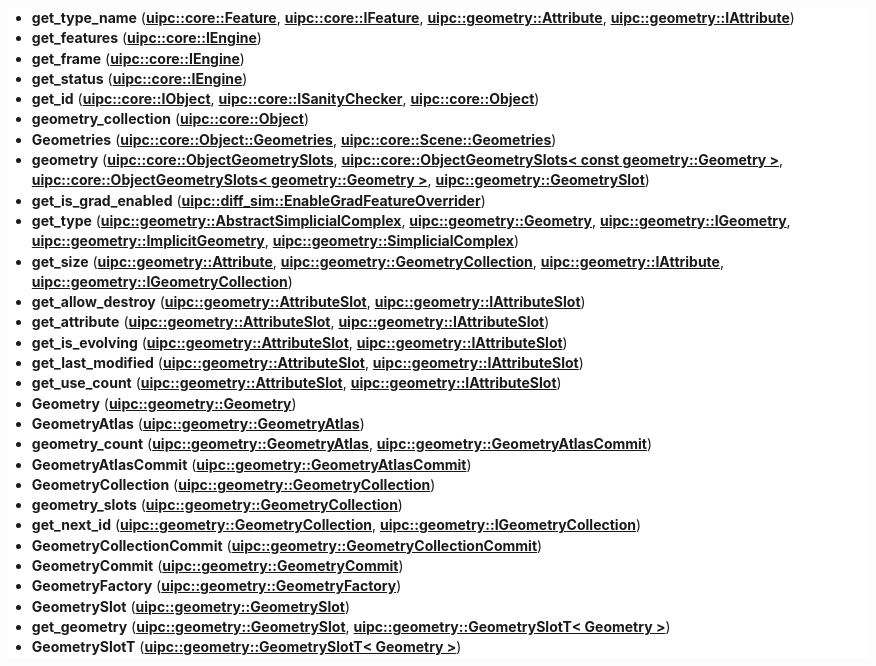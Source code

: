 * **get\_type\_name** ([**uipc::core::Feature**](classuipc_1_1core_1_1_feature.md), [**uipc::core::IFeature**](classuipc_1_1core_1_1_i_feature.md), [**uipc::geometry::Attribute**](classuipc_1_1geometry_1_1_attribute.md), [**uipc::geometry::IAttribute**](classuipc_1_1geometry_1_1_i_attribute.md))
* **get\_features** ([**uipc::core::IEngine**](classuipc_1_1core_1_1_i_engine.md))
* **get\_frame** ([**uipc::core::IEngine**](classuipc_1_1core_1_1_i_engine.md))
* **get\_status** ([**uipc::core::IEngine**](classuipc_1_1core_1_1_i_engine.md))
* **get\_id** ([**uipc::core::IObject**](classuipc_1_1core_1_1_i_object.md), [**uipc::core::ISanityChecker**](classuipc_1_1core_1_1_i_sanity_checker.md), [**uipc::core::Object**](classuipc_1_1core_1_1_object.md))
* **geometry\_collection** ([**uipc::core::Object**](classuipc_1_1core_1_1_object.md))
* **Geometries** ([**uipc::core::Object::Geometries**](classuipc_1_1core_1_1_object_1_1_geometries.md), [**uipc::core::Scene::Geometries**](classuipc_1_1core_1_1_scene_1_1_geometries.md))
* **geometry** ([**uipc::core::ObjectGeometrySlots**](classuipc_1_1core_1_1_object_geometry_slots.md), [**uipc::core::ObjectGeometrySlots&lt; const geometry::Geometry &gt;**](classuipc_1_1core_1_1_object_geometry_slots_3_01const_01geometry_1_1_geometry_01_4.md), [**uipc::core::ObjectGeometrySlots&lt; geometry::Geometry &gt;**](classuipc_1_1core_1_1_object_geometry_slots_3_01geometry_1_1_geometry_01_4.md), [**uipc::geometry::GeometrySlot**](classuipc_1_1geometry_1_1_geometry_slot.md))
* **get\_is\_grad\_enabled** ([**uipc::diff\_sim::EnableGradFeatureOverrider**](classuipc_1_1diff__sim_1_1_enable_grad_feature_overrider.md))
* **get\_type** ([**uipc::geometry::AbstractSimplicialComplex**](classuipc_1_1geometry_1_1_abstract_simplicial_complex.md), [**uipc::geometry::Geometry**](classuipc_1_1geometry_1_1_geometry.md), [**uipc::geometry::IGeometry**](classuipc_1_1geometry_1_1_i_geometry.md), [**uipc::geometry::ImplicitGeometry**](classuipc_1_1geometry_1_1_implicit_geometry.md), [**uipc::geometry::SimplicialComplex**](classuipc_1_1geometry_1_1_simplicial_complex.md))
* **get\_size** ([**uipc::geometry::Attribute**](classuipc_1_1geometry_1_1_attribute.md), [**uipc::geometry::GeometryCollection**](classuipc_1_1geometry_1_1_geometry_collection.md), [**uipc::geometry::IAttribute**](classuipc_1_1geometry_1_1_i_attribute.md), [**uipc::geometry::IGeometryCollection**](classuipc_1_1geometry_1_1_i_geometry_collection.md))
* **get\_allow\_destroy** ([**uipc::geometry::AttributeSlot**](classuipc_1_1geometry_1_1_attribute_slot.md), [**uipc::geometry::IAttributeSlot**](classuipc_1_1geometry_1_1_i_attribute_slot.md))
* **get\_attribute** ([**uipc::geometry::AttributeSlot**](classuipc_1_1geometry_1_1_attribute_slot.md), [**uipc::geometry::IAttributeSlot**](classuipc_1_1geometry_1_1_i_attribute_slot.md))
* **get\_is\_evolving** ([**uipc::geometry::AttributeSlot**](classuipc_1_1geometry_1_1_attribute_slot.md), [**uipc::geometry::IAttributeSlot**](classuipc_1_1geometry_1_1_i_attribute_slot.md))
* **get\_last\_modified** ([**uipc::geometry::AttributeSlot**](classuipc_1_1geometry_1_1_attribute_slot.md), [**uipc::geometry::IAttributeSlot**](classuipc_1_1geometry_1_1_i_attribute_slot.md))
* **get\_use\_count** ([**uipc::geometry::AttributeSlot**](classuipc_1_1geometry_1_1_attribute_slot.md), [**uipc::geometry::IAttributeSlot**](classuipc_1_1geometry_1_1_i_attribute_slot.md))
* **Geometry** ([**uipc::geometry::Geometry**](classuipc_1_1geometry_1_1_geometry.md))
* **GeometryAtlas** ([**uipc::geometry::GeometryAtlas**](classuipc_1_1geometry_1_1_geometry_atlas.md))
* **geometry\_count** ([**uipc::geometry::GeometryAtlas**](classuipc_1_1geometry_1_1_geometry_atlas.md), [**uipc::geometry::GeometryAtlasCommit**](classuipc_1_1geometry_1_1_geometry_atlas_commit.md))
* **GeometryAtlasCommit** ([**uipc::geometry::GeometryAtlasCommit**](classuipc_1_1geometry_1_1_geometry_atlas_commit.md))
* **GeometryCollection** ([**uipc::geometry::GeometryCollection**](classuipc_1_1geometry_1_1_geometry_collection.md))
* **geometry\_slots** ([**uipc::geometry::GeometryCollection**](classuipc_1_1geometry_1_1_geometry_collection.md))
* **get\_next\_id** ([**uipc::geometry::GeometryCollection**](classuipc_1_1geometry_1_1_geometry_collection.md), [**uipc::geometry::IGeometryCollection**](classuipc_1_1geometry_1_1_i_geometry_collection.md))
* **GeometryCollectionCommit** ([**uipc::geometry::GeometryCollectionCommit**](classuipc_1_1geometry_1_1_geometry_collection_commit.md))
* **GeometryCommit** ([**uipc::geometry::GeometryCommit**](classuipc_1_1geometry_1_1_geometry_commit.md))
* **GeometryFactory** ([**uipc::geometry::GeometryFactory**](classuipc_1_1geometry_1_1_geometry_factory.md))
* **GeometrySlot** ([**uipc::geometry::GeometrySlot**](classuipc_1_1geometry_1_1_geometry_slot.md))
* **get\_geometry** ([**uipc::geometry::GeometrySlot**](classuipc_1_1geometry_1_1_geometry_slot.md), [**uipc::geometry::GeometrySlotT&lt; Geometry &gt;**](classuipc_1_1geometry_1_1_geometry_slot_t_3_01_geometry_01_4.md))
* **GeometrySlotT** ([**uipc::geometry::GeometrySlotT&lt; Geometry &gt;**](classuipc_1_1geometry_1_1_geometry_slot_t_3_01_geometry_01_4.md))
